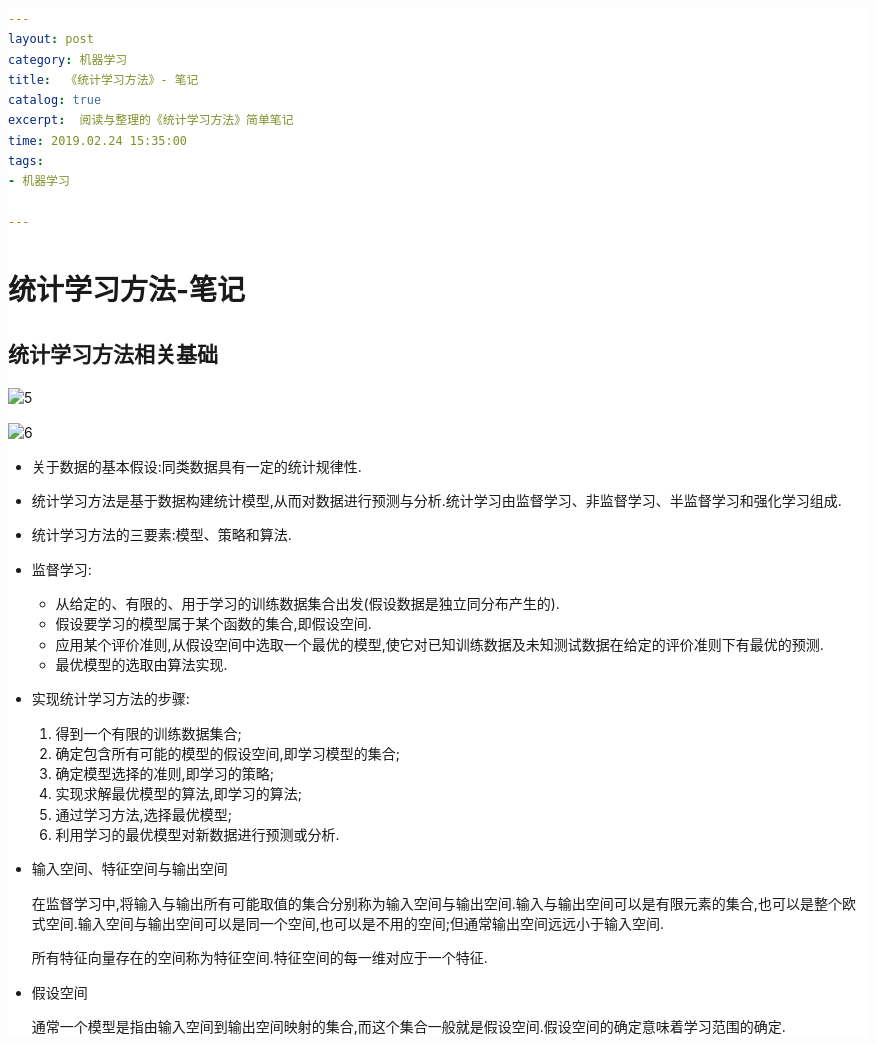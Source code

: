 ```yaml
---
layout: post
category: 机器学习
title:  《统计学习方法》- 笔记
catalog: true
excerpt:  阅读与整理的《统计学习方法》简单笔记
time: 2019.02.24 15:35:00
tags:
- 机器学习

---
```



# 统计学习方法-笔记

## 统计学习方法相关基础

![5](https://mo-xiaoxi.github.io/img/post/machinelearning/5.png)

![6](https://mo-xiaoxi.github.io/img/post/machinelearning/6.png)

- 关于数据的基本假设:同类数据具有一定的统计规律性.

- 统计学习方法是基于数据构建统计模型,从而对数据进行预测与分析.统计学习由监督学习、非监督学习、半监督学习和强化学习组成.

- 统计学习方法的三要素:模型、策略和算法.

- 监督学习:
  - 从给定的、有限的、用于学习的训练数据集合出发(假设数据是独立同分布产生的).
  - 假设要学习的模型属于某个函数的集合,即假设空间.
  - 应用某个评价准则,从假设空间中选取一个最优的模型,使它对已知训练数据及未知测试数据在给定的评价准则下有最优的预测.
  - 最优模型的选取由算法实现.

- 实现统计学习方法的步骤:
  1. 得到一个有限的训练数据集合;
  2. 确定包含所有可能的模型的假设空间,即学习模型的集合;
  3. 确定模型选择的准则,即学习的策略;
  4. 实现求解最优模型的算法,即学习的算法;
  5. 通过学习方法,选择最优模型;
  6. 利用学习的最优模型对新数据进行预测或分析.

- 输入空间、特征空间与输出空间

  在监督学习中,将输入与输出所有可能取值的集合分别称为输入空间与输出空间.输入与输出空间可以是有限元素的集合,也可以是整个欧式空间.输入空间与输出空间可以是同一个空间,也可以是不用的空间;但通常输出空间远远小于输入空间.

  所有特征向量存在的空间称为特征空间.特征空间的每一维对应于一个特征.

- 假设空间

  通常一个模型是指由输入空间到输出空间映射的集合,而这个集合一般就是假设空间.假设空间的确定意味着学习范围的确定.
